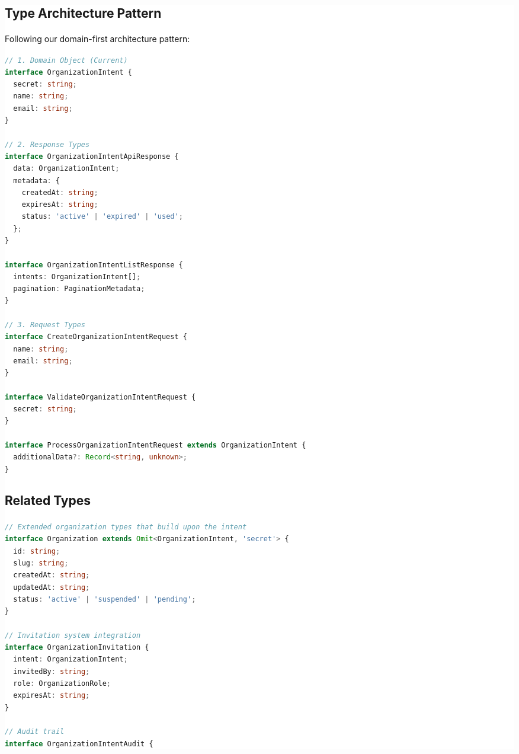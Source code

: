 ## Type Architecture Pattern

Following our domain-first architecture pattern:

```typescript
// 1. Domain Object (Current)
interface OrganizationIntent {
  secret: string;
  name: string;
  email: string;
}

// 2. Response Types
interface OrganizationIntentApiResponse {
  data: OrganizationIntent;
  metadata: {
    createdAt: string;
    expiresAt: string;
    status: 'active' | 'expired' | 'used';
  };
}

interface OrganizationIntentListResponse {
  intents: OrganizationIntent[];
  pagination: PaginationMetadata;
}

// 3. Request Types
interface CreateOrganizationIntentRequest {
  name: string;
  email: string;
}

interface ValidateOrganizationIntentRequest {
  secret: string;
}

interface ProcessOrganizationIntentRequest extends OrganizationIntent {
  additionalData?: Record<string, unknown>;
}
```

## Related Types

```typescript
// Extended organization types that build upon the intent
interface Organization extends Omit<OrganizationIntent, 'secret'> {
  id: string;
  slug: string;
  createdAt: string;
  updatedAt: string;
  status: 'active' | 'suspended' | 'pending';
}

// Invitation system integration
interface OrganizationInvitation {
  intent: OrganizationIntent;
  invitedBy: string;
  role: OrganizationRole;
  expiresAt: string;
}

// Audit trail
interface OrganizationIntentAudit {
```
